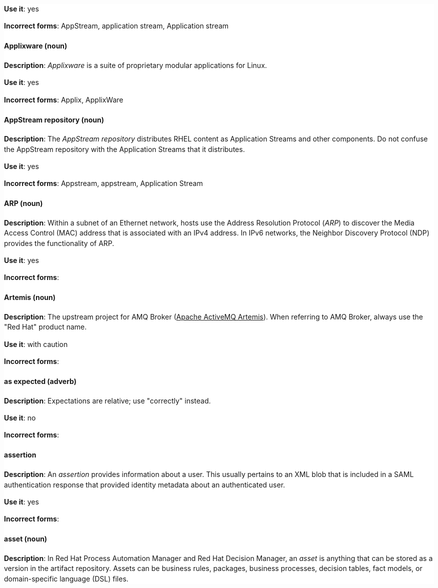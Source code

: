**Use it**: yes

**Incorrect forms**: AppStream, application stream, Application stream

#### Applixware (noun)
**Description**: _Applixware_ is a suite of proprietary modular applications for Linux.

**Use it**: yes

**Incorrect forms**: Applix, ApplixWare

#### AppStream repository (noun)
**Description**: The _AppStream repository_  distributes RHEL content as Application Streams and other components. Do not confuse the AppStream repository with the Application Streams that it distributes.

**Use it**: yes

**Incorrect forms**: Appstream, appstream, Application Stream

#### ARP (noun)
**Description**: Within a subnet of an Ethernet network, hosts use the Address Resolution Protocol (_ARP_) to discover the Media Access Control (MAC) address that is associated with an IPv4 address. In IPv6 networks, the Neighbor Discovery Protocol (NDP) provides the functionality of ARP.

**Use it**: yes

**Incorrect forms**:

#### Artemis (noun)
**Description**: The upstream project for AMQ Broker ([Apache ActiveMQ Artemis](https://activemq.apache.org/artemis/)). When referring to AMQ Broker, always use the "Red Hat" product name.

**Use it**: with caution

**Incorrect forms**:

#### as expected (adverb)
**Description**: Expectations are relative; use "correctly" instead.

**Use it**: no

**Incorrect forms**:

#### assertion
**Description**: An _assertion_ provides information about a user. This usually pertains to an XML blob that is included in a SAML authentication response that provided identity metadata about an authenticated user.

**Use it**: yes

**Incorrect forms**:

#### asset (noun)
**Description**: In Red Hat Process Automation Manager and Red Hat Decision Manager, an _asset_ is anything that can be stored as a version in the artifact repository. Assets can be business rules, packages, business processes, decision tables, fact models, or domain-specific language (DSL) files.
